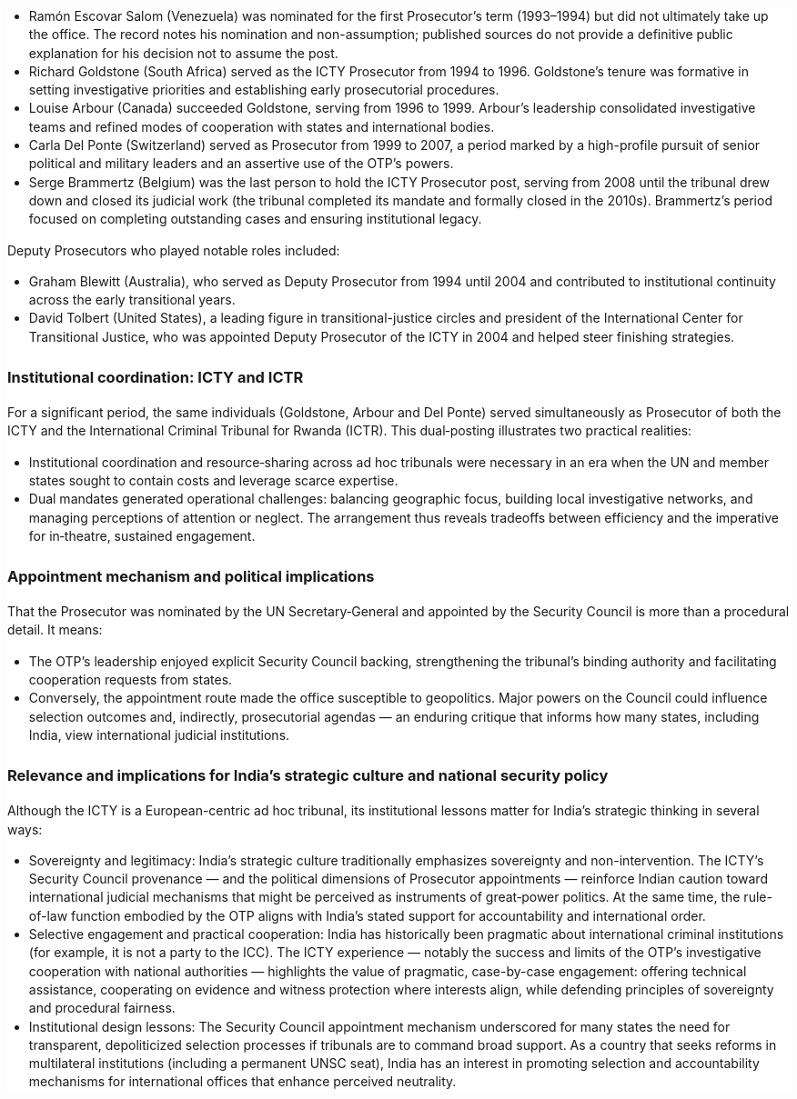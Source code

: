- Ramón Escovar Salom (Venezuela) was nominated for the first Prosecutor’s term (1993–1994) but did not ultimately take up the office. The record notes his nomination and non-assumption; published sources do not provide a definitive public explanation for his decision not to assume the post.
- Richard Goldstone (South Africa) served as the ICTY Prosecutor from 1994 to 1996. Goldstone’s tenure was formative in setting investigative priorities and establishing early prosecutorial procedures.
- Louise Arbour (Canada) succeeded Goldstone, serving from 1996 to 1999. Arbour’s leadership consolidated investigative teams and refined modes of cooperation with states and international bodies.
- Carla Del Ponte (Switzerland) served as Prosecutor from 1999 to 2007, a period marked by a high-profile pursuit of senior political and military leaders and an assertive use of the OTP’s powers.
- Serge Brammertz (Belgium) was the last person to hold the ICTY Prosecutor post, serving from 2008 until the tribunal drew down and closed its judicial work (the tribunal completed its mandate and formally closed in the 2010s). Brammertz’s period focused on completing outstanding cases and ensuring institutional legacy.

Deputy Prosecutors who played notable roles included:
- Graham Blewitt (Australia), who served as Deputy Prosecutor from 1994 until 2004 and contributed to institutional continuity across the early transitional years.
- David Tolbert (United States), a leading figure in transitional-justice circles and president of the International Center for Transitional Justice, who was appointed Deputy Prosecutor of the ICTY in 2004 and helped steer finishing strategies.

### Institutional coordination: ICTY and ICTR
For a significant period, the same individuals (Goldstone, Arbour and Del Ponte) served simultaneously as Prosecutor of both the ICTY and the International Criminal Tribunal for Rwanda (ICTR). This dual‑posting illustrates two practical realities:

- Institutional coordination and resource‑sharing across ad hoc tribunals were necessary in an era when the UN and member states sought to contain costs and leverage scarce expertise.
- Dual mandates generated operational challenges: balancing geographic focus, building local investigative networks, and managing perceptions of attention or neglect. The arrangement thus reveals tradeoffs between efficiency and the imperative for in‑theatre, sustained engagement.

### Appointment mechanism and political implications
That the Prosecutor was nominated by the UN Secretary‑General and appointed by the Security Council is more than a procedural detail. It means:

- The OTP’s leadership enjoyed explicit Security Council backing, strengthening the tribunal’s binding authority and facilitating cooperation requests from states.
- Conversely, the appointment route made the office susceptible to geopolitics. Major powers on the Council could influence selection outcomes and, indirectly, prosecutorial agendas — an enduring critique that informs how many states, including India, view international judicial institutions.

### Relevance and implications for India’s strategic culture and national security policy
Although the ICTY is a European-centric ad hoc tribunal, its institutional lessons matter for India’s strategic thinking in several ways:

- Sovereignty and legitimacy: India’s strategic culture traditionally emphasizes sovereignty and non-intervention. The ICTY’s Security Council provenance — and the political dimensions of Prosecutor appointments — reinforce Indian caution toward international judicial mechanisms that might be perceived as instruments of great‑power politics. At the same time, the rule-of-law function embodied by the OTP aligns with India’s stated support for accountability and international order.
- Selective engagement and practical cooperation: India has historically been pragmatic about international criminal institutions (for example, it is not a party to the ICC). The ICTY experience — notably the success and limits of the OTP’s investigative cooperation with national authorities — highlights the value of pragmatic, case-by-case engagement: offering technical assistance, cooperating on evidence and witness protection where interests align, while defending principles of sovereignty and procedural fairness.
- Institutional design lessons: The Security Council appointment mechanism underscored for many states the need for transparent, depoliticized selection processes if tribunals are to command broad support. As a country that seeks reforms in multilateral institutions (including a permanent UNSC seat), India has an interest in promoting selection and accountability mechanisms for international offices that enhance perceived neutrality.